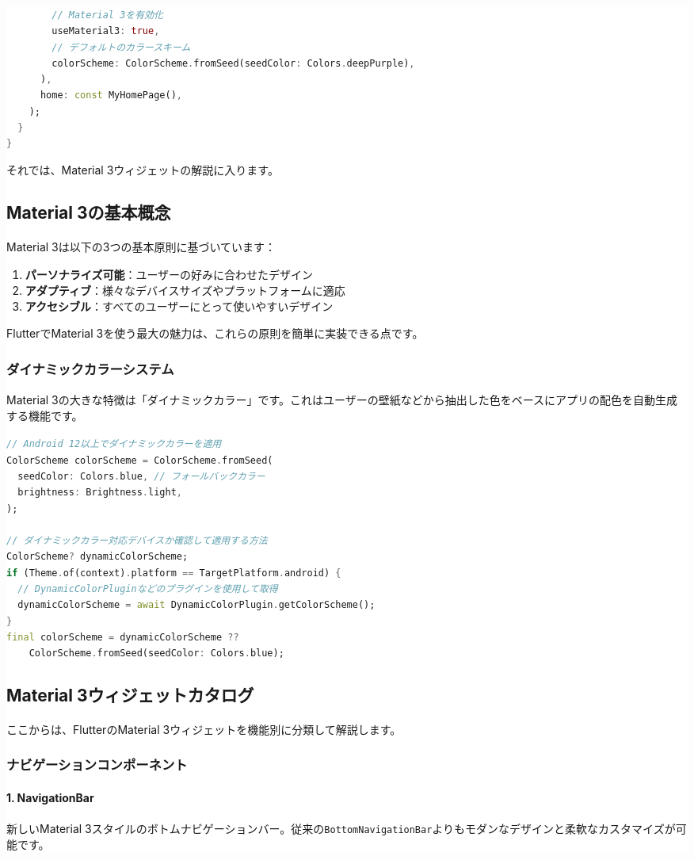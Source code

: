 ```dart
        // Material 3を有効化
        useMaterial3: true,
        // デフォルトのカラースキーム
        colorScheme: ColorScheme.fromSeed(seedColor: Colors.deepPurple),
      ),
      home: const MyHomePage(),
    );
  }
}
```

それでは、Material 3ウィジェットの解説に入ります。

## Material 3の基本概念

Material 3は以下の3つの基本原則に基づいています：

1. **パーソナライズ可能**：ユーザーの好みに合わせたデザイン
2. **アダプティブ**：様々なデバイスサイズやプラットフォームに適応
3. **アクセシブル**：すべてのユーザーにとって使いやすいデザイン

FlutterでMaterial 3を使う最大の魅力は、これらの原則を簡単に実装できる点です。

### ダイナミックカラーシステム

Material 3の大きな特徴は「ダイナミックカラー」です。これはユーザーの壁紙などから抽出した色をベースにアプリの配色を自動生成する機能です。

```dart
// Android 12以上でダイナミックカラーを適用
ColorScheme colorScheme = ColorScheme.fromSeed(
  seedColor: Colors.blue, // フォールバックカラー
  brightness: Brightness.light,
);

// ダイナミックカラー対応デバイスか確認して適用する方法
ColorScheme? dynamicColorScheme;
if (Theme.of(context).platform == TargetPlatform.android) {
  // DynamicColorPluginなどのプラグインを使用して取得
  dynamicColorScheme = await DynamicColorPlugin.getColorScheme();
}
final colorScheme = dynamicColorScheme ?? 
    ColorScheme.fromSeed(seedColor: Colors.blue);
```

## Material 3ウィジェットカタログ

ここからは、FlutterのMaterial 3ウィジェットを機能別に分類して解説します。

### ナビゲーションコンポーネント

#### 1. NavigationBar

新しいMaterial 3スタイルのボトムナビゲーションバー。従来の`BottomNavigationBar`よりもモダンなデザインと柔軟なカスタマイズが可能です。
